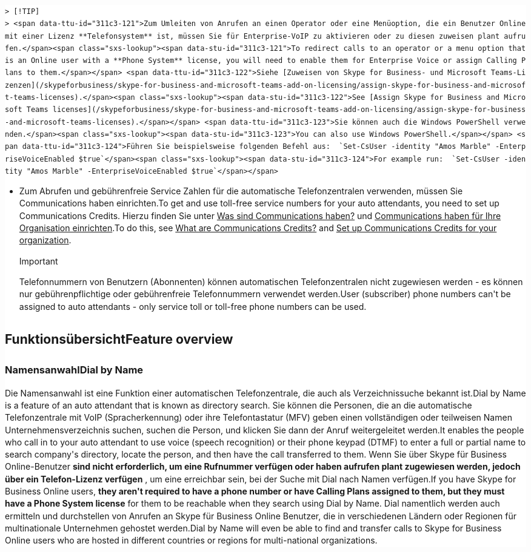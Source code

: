     > [!TIP]
    > <span data-ttu-id="311c3-121">Zum Umleiten von Anrufen an einen Operator oder eine Menüoption, die ein Benutzer Online mit einer Lizenz **Telefonsystem** ist, müssen Sie für Enterprise-VoIP zu aktivieren oder zu diesen zuweisen plant aufrufen.</span><span class="sxs-lookup"><span data-stu-id="311c3-121">To redirect calls to an operator or a menu option that is an Online user with a **Phone System** license, you will need to enable them for Enterprise Voice or assign Calling Plans to them.</span></span> <span data-ttu-id="311c3-122">Siehe [Zuweisen von Skype for Business- und Microsoft Teams-Lizenzen](/skypeforbusiness/skype-for-business-and-microsoft-teams-add-on-licensing/assign-skype-for-business-and-microsoft-teams-licenses).</span><span class="sxs-lookup"><span data-stu-id="311c3-122">See [Assign Skype for Business and Microsoft Teams licenses](/skypeforbusiness/skype-for-business-and-microsoft-teams-add-on-licensing/assign-skype-for-business-and-microsoft-teams-licenses).</span></span> <span data-ttu-id="311c3-123">Sie können auch die Windows PowerShell verwenden.</span><span class="sxs-lookup"><span data-stu-id="311c3-123">You can also use Windows PowerShell.</span></span> <span data-ttu-id="311c3-124">Führen Sie beispielsweise folgenden Befehl aus:  `Set-CsUser -identity "Amos Marble" -EnterpriseVoiceEnabled $true`</span><span class="sxs-lookup"><span data-stu-id="311c3-124">For example run:  `Set-CsUser -identity "Amos Marble" -EnterpriseVoiceEnabled $true`</span></span>
  
- <span data-ttu-id="311c3-125">Zum Abrufen und gebührenfreie Service Zahlen für die automatische Telefonzentralen verwenden, müssen Sie Communications haben einrichten.</span><span class="sxs-lookup"><span data-stu-id="311c3-125">To get and use toll-free service numbers for your auto attendants, you need to set up Communications Credits.</span></span> <span data-ttu-id="311c3-126">Hierzu finden Sie unter [Was sind Communications haben?](what-are-communications-credits.md) und [Communications haben für Ihre Organisation einrichten](set-up-communications-credits-for-your-organization.md).</span><span class="sxs-lookup"><span data-stu-id="311c3-126">To do this, see [What are Communications Credits?](what-are-communications-credits.md) and [Set up Communications Credits for your organization](set-up-communications-credits-for-your-organization.md).</span></span>
    
    > [!IMPORTANT]
    > <span data-ttu-id="311c3-127">Telefonnummern von Benutzern (Abonnenten) können automatischen Telefonzentralen nicht zugewiesen werden - es können nur gebührenpflichtige oder gebührenfreie Telefonnummern verwendet werden.</span><span class="sxs-lookup"><span data-stu-id="311c3-127">User (subscriber) phone numbers can't be assigned to auto attendants - only service toll or toll-free phone numbers can be used.</span></span> 
  
## <a name="feature-overview"></a><span data-ttu-id="311c3-128">Funktionsübersicht</span><span class="sxs-lookup"><span data-stu-id="311c3-128">Feature overview</span></span>

### <a name="dial-by-name"></a><span data-ttu-id="311c3-129">Namensanwahl</span><span class="sxs-lookup"><span data-stu-id="311c3-129">Dial by Name</span></span>

<span data-ttu-id="311c3-130">Die Namensanwahl ist eine Funktion einer automatischen Telefonzentrale, die auch als Verzeichnissuche bekannt ist.</span><span class="sxs-lookup"><span data-stu-id="311c3-130">Dial by Name is a feature of an auto attendant that is known as directory search.</span></span> <span data-ttu-id="311c3-131">Sie können die Personen, die an die automatische Telefonzentrale mit VoIP (Spracherkennung) oder ihre Telefontastatur (MFV) geben einen vollständigen oder teilweisen Namen Unternehmensverzeichnis suchen, suchen die Person, und klicken Sie dann der Anruf weitergeleitet werden.</span><span class="sxs-lookup"><span data-stu-id="311c3-131">It enables the people who call in to your auto attendant to use voice (speech recognition) or their phone keypad (DTMF) to enter a full or partial name to search company's directory, locate the person, and then have the call transferred to them.</span></span> <span data-ttu-id="311c3-132">Wenn Sie über Skype für Business Online-Benutzer **sind nicht erforderlich, um eine Rufnummer verfügen oder haben aufrufen plant zugewiesen werden, jedoch über ein Telefon-Lizenz verfügen** , um eine erreichbar sein, bei der Suche mit Dial nach Namen verfügen.</span><span class="sxs-lookup"><span data-stu-id="311c3-132">If you have Skype for Business Online users, **they aren't required to have a phone number or have Calling Plans assigned to them, but they must have a Phone System license** for them to be reachable when they search using Dial by Name.</span></span> <span data-ttu-id="311c3-133">Dial namentlich werden auch ermitteln und durchstellen von Anrufen an Skype für Business Online Benutzer, die in verschiedenen Ländern oder Regionen für multinationale Unternehmen gehostet werden.</span><span class="sxs-lookup"><span data-stu-id="311c3-133">Dial by Name will even be able to find and transfer calls to Skype for Business Online users who are hosted in different countries or regions for multi-national organizations.</span></span>